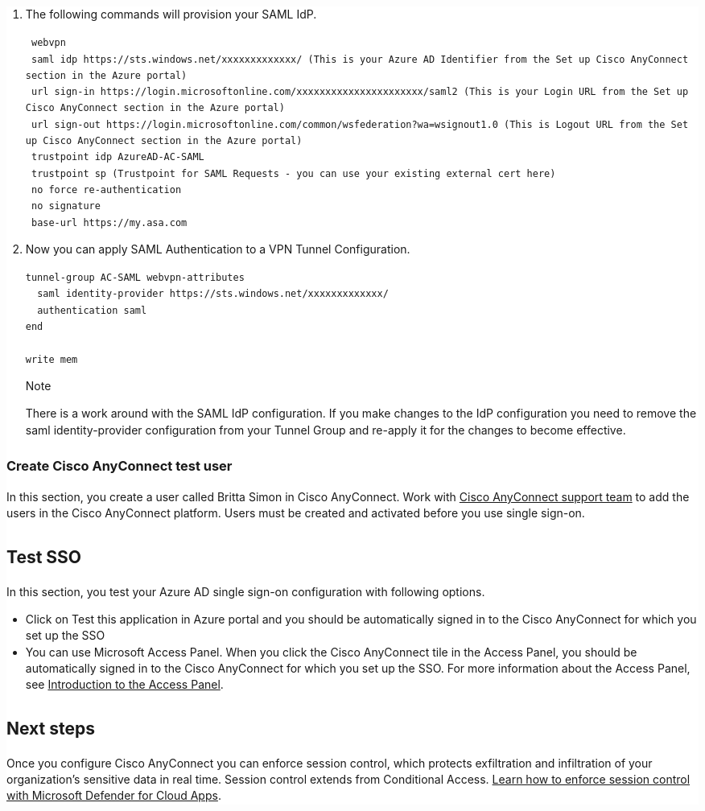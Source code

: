 1. The following commands will provision your SAML IdP.

   ```
    webvpn
    saml idp https://sts.windows.net/xxxxxxxxxxxxx/ (This is your Azure AD Identifier from the Set up Cisco AnyConnect section in the Azure portal)
    url sign-in https://login.microsoftonline.com/xxxxxxxxxxxxxxxxxxxxxx/saml2 (This is your Login URL from the Set up Cisco AnyConnect section in the Azure portal)
    url sign-out https://login.microsoftonline.com/common/wsfederation?wa=wsignout1.0 (This is Logout URL from the Set up Cisco AnyConnect section in the Azure portal)
    trustpoint idp AzureAD-AC-SAML
    trustpoint sp (Trustpoint for SAML Requests - you can use your existing external cert here)
    no force re-authentication
    no signature
    base-url https://my.asa.com
    ```

1. Now you can apply SAML Authentication to a VPN Tunnel Configuration.

    ```
    tunnel-group AC-SAML webvpn-attributes
      saml identity-provider https://sts.windows.net/xxxxxxxxxxxxx/
      authentication saml
    end

    write mem
    ```

    > [!NOTE]
    > There is a work around with the SAML IdP configuration. If you make changes to the IdP configuration you need to remove the saml identity-provider configuration from your Tunnel Group and re-apply it for the changes to become effective.

### Create Cisco AnyConnect test user

In this section, you create a user called Britta Simon in Cisco AnyConnect. Work with [Cisco AnyConnect support team](https://www.cisco.com/c/en/us/support/index.html) to add the users in the Cisco AnyConnect platform. Users must be created and activated before you use single sign-on.

## Test SSO 

In this section, you test your Azure AD single sign-on configuration with following options.

* Click on Test this application in Azure portal and you should be automatically signed in to the Cisco AnyConnect for which you set up the SSO
* You can use Microsoft Access Panel. When you click the Cisco AnyConnect tile in the Access Panel, you should be automatically signed in to the Cisco AnyConnect for which you set up the SSO. For more information about the Access Panel, see [Introduction to the Access Panel](https://support.microsoft.com/account-billing/sign-in-and-start-apps-from-the-my-apps-portal-2f3b1bae-0e5a-4a86-a33e-876fbd2a4510).

## Next steps

Once you configure Cisco AnyConnect you can enforce session control, which protects exfiltration and infiltration of your organization’s sensitive data in real time. Session control extends from Conditional Access. [Learn how to enforce session control with Microsoft Defender for Cloud Apps](/cloud-app-security/proxy-deployment-any-app).
